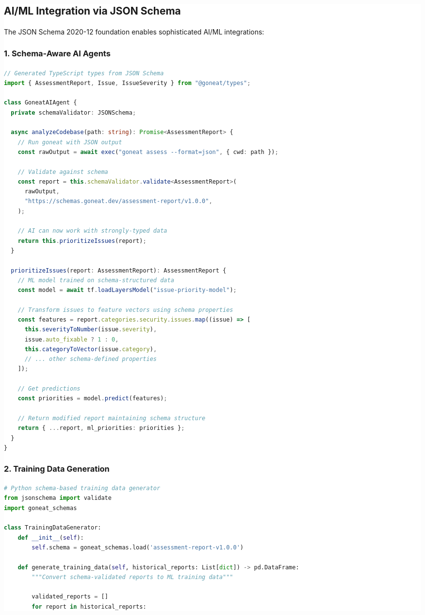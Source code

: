 ## AI/ML Integration via JSON Schema

The JSON Schema 2020-12 foundation enables sophisticated AI/ML integrations:

### 1. Schema-Aware AI Agents

```typescript
// Generated TypeScript types from JSON Schema
import { AssessmentReport, Issue, IssueSeverity } from "@goneat/types";

class GoneatAIAgent {
  private schemaValidator: JSONSchema;

  async analyzeCodebase(path: string): Promise<AssessmentReport> {
    // Run goneat with JSON output
    const rawOutput = await exec("goneat assess --format=json", { cwd: path });

    // Validate against schema
    const report = this.schemaValidator.validate<AssessmentReport>(
      rawOutput,
      "https://schemas.goneat.dev/assessment-report/v1.0.0",
    );

    // AI can now work with strongly-typed data
    return this.prioritizeIssues(report);
  }

  prioritizeIssues(report: AssessmentReport): AssessmentReport {
    // ML model trained on schema-structured data
    const model = await tf.loadLayersModel("issue-priority-model");

    // Transform issues to feature vectors using schema properties
    const features = report.categories.security.issues.map((issue) => [
      this.severityToNumber(issue.severity),
      issue.auto_fixable ? 1 : 0,
      this.categoryToVector(issue.category),
      // ... other schema-defined properties
    ]);

    // Get predictions
    const priorities = model.predict(features);

    // Return modified report maintaining schema structure
    return { ...report, ml_priorities: priorities };
  }
}
```

### 2. Training Data Generation

```python
# Python schema-based training data generator
from jsonschema import validate
import goneat_schemas

class TrainingDataGenerator:
    def __init__(self):
        self.schema = goneat_schemas.load('assessment-report-v1.0.0')

    def generate_training_data(self, historical_reports: List[dict]) -> pd.DataFrame:
        """Convert schema-validated reports to ML training data"""

        validated_reports = []
        for report in historical_reports:
```